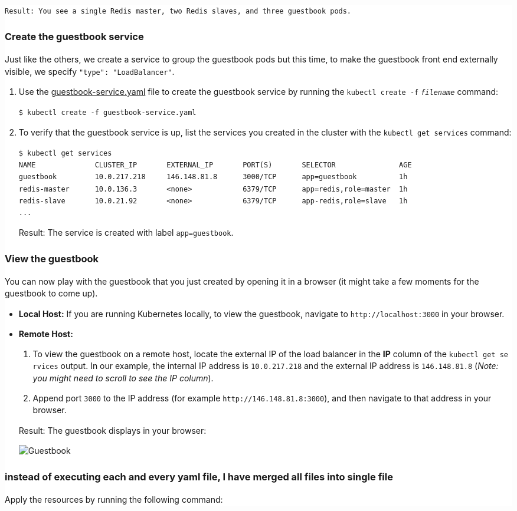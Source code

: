     Result: You see a single Redis master, two Redis slaves, and three guestbook pods.

### Create the guestbook service

Just like the others, we create a service to group the guestbook pods but this time, to make the guestbook front end externally visible, we specify `"type": "LoadBalancer"`.

1. Use the [guestbook-service.yaml](guestbook-service.yaml) file to create the guestbook service by running the `kubectl create -f` *`filename`* command:

    ```console
    $ kubectl create -f guestbook-service.yaml
    ```

2. To verify that the guestbook service is up, list the services you created in the cluster with the `kubectl get services` command:

    ```console
    $ kubectl get services
    NAME              CLUSTER_IP       EXTERNAL_IP       PORT(S)       SELECTOR               AGE
    guestbook         10.0.217.218     146.148.81.8      3000/TCP      app=guestbook          1h
    redis-master      10.0.136.3       <none>            6379/TCP      app=redis,role=master  1h
    redis-slave       10.0.21.92       <none>            6379/TCP      app-redis,role=slave   1h
    ...
    ```

    Result: The service is created with label `app=guestbook`.

### View the guestbook

You can now play with the guestbook that you just created by opening it in a browser (it might take a few moments for the guestbook to come up).

 * **Local Host:**
    If you are running Kubernetes locally, to view the guestbook, navigate to `http://localhost:3000` in your browser.

 * **Remote Host:**
    1. To view the guestbook on a remote host, locate the external IP of the load balancer in the **IP** column of the `kubectl get services` output. In our example, the internal IP address is `10.0.217.218` and the external IP address is `146.148.81.8` (*Note: you might need to scroll to see the IP column*).

    2. Append port `3000` to the IP address (for example `http://146.148.81.8:3000`), and then navigate to that address in your browser.

    Result: The guestbook displays in your browser:

    ![Guestbook](../guestbook-page.png)


### instead of executing each and every yaml file, I have merged all files into single file

Apply the resources by running the following command:
